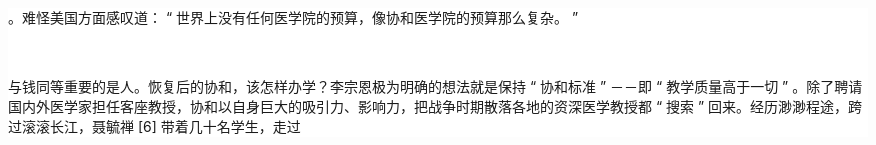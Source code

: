    。难怪美国方面感叹道：
  </span>
  <span class="s2">
   “
  </span>
  <span class="s1">
   世界上没有任何医学院的预算，像协和医学院的预算那么复杂。
  </span>
  <span class="s2">
   ”
  </span>
 </p>
 <p class="p1">
  <span class="s1">
  </span>
  <br/>
 </p>
 <p class="p2">
  <span class="s1">
   与钱同等重要的是人。恢复后的协和，该怎样办学？李宗恩极为明确的想法就是保持
  </span>
  <span class="s2">
   “
  </span>
  <span class="s1">
   协和标准
  </span>
  <span class="s2">
   ”
  </span>
  <span class="s1">
   －－即
  </span>
  <span class="s2">
   “
  </span>
  <span class="s1">
   教学质量高于一切
  </span>
  <span class="s2">
   ”
  </span>
  <span class="s1">
   。除了聘请国内外医学家担任客座教授，协和以自身巨大的吸引力、影响力，把战争时期散落各地的资深医学教授都
  </span>
  <span class="s2">
   “
  </span>
  <span class="s1">
   搜索
  </span>
  <span class="s2">
   ”
  </span>
  <span class="s1">
   回来。经历渺渺程途，跨过滚滚长江，聂毓禅
  </span>
  <span class="s2">
   [6]
  </span>
  <span class="s1">
   带着几十名学生，走过
  </span>
  <span class="s2">